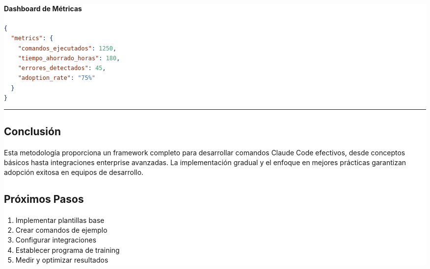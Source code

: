 #### Dashboard de Métricas
```json
{
  "metrics": {
    "comandos_ejecutados": 1250,
    "tiempo_ahorrado_horas": 180,
    "errores_detectados": 45,
    "adoption_rate": "75%"
  }
}
```

---

## Conclusión

Esta metodología proporciona un framework completo para desarrollar comandos Claude Code efectivos, desde conceptos básicos hasta integraciones enterprise avanzadas. La implementación gradual y el enfoque en mejores prácticas garantizan adopción exitosa en equipos de desarrollo.

## Próximos Pasos

1. Implementar plantillas base
2. Crear comandos de ejemplo
3. Configurar integraciones
4. Establecer programa de training
5. Medir y optimizar resultados